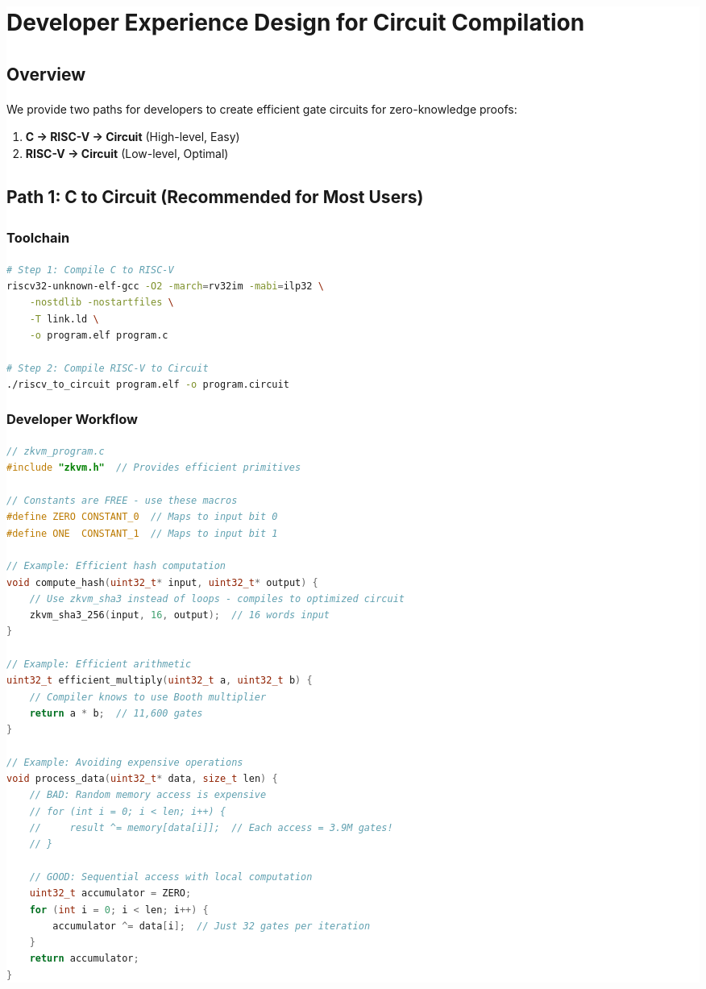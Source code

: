 # Developer Experience Design for Circuit Compilation

## Overview

We provide two paths for developers to create efficient gate circuits for zero-knowledge proofs:

1. **C → RISC-V → Circuit** (High-level, Easy)
2. **RISC-V → Circuit** (Low-level, Optimal)

## Path 1: C to Circuit (Recommended for Most Users)

### Toolchain
```bash
# Step 1: Compile C to RISC-V
riscv32-unknown-elf-gcc -O2 -march=rv32im -mabi=ilp32 \
    -nostdlib -nostartfiles \
    -T link.ld \
    -o program.elf program.c

# Step 2: Compile RISC-V to Circuit  
./riscv_to_circuit program.elf -o program.circuit
```

### Developer Workflow

```c
// zkvm_program.c
#include "zkvm.h"  // Provides efficient primitives

// Constants are FREE - use these macros
#define ZERO CONSTANT_0  // Maps to input bit 0
#define ONE  CONSTANT_1  // Maps to input bit 1

// Example: Efficient hash computation
void compute_hash(uint32_t* input, uint32_t* output) {
    // Use zkvm_sha3 instead of loops - compiles to optimized circuit
    zkvm_sha3_256(input, 16, output);  // 16 words input
}

// Example: Efficient arithmetic
uint32_t efficient_multiply(uint32_t a, uint32_t b) {
    // Compiler knows to use Booth multiplier
    return a * b;  // 11,600 gates
}

// Example: Avoiding expensive operations
void process_data(uint32_t* data, size_t len) {
    // BAD: Random memory access is expensive
    // for (int i = 0; i < len; i++) {
    //     result ^= memory[data[i]];  // Each access = 3.9M gates!
    // }
    
    // GOOD: Sequential access with local computation
    uint32_t accumulator = ZERO;
    for (int i = 0; i < len; i++) {
        accumulator ^= data[i];  // Just 32 gates per iteration
    }
    return accumulator;
}
```
